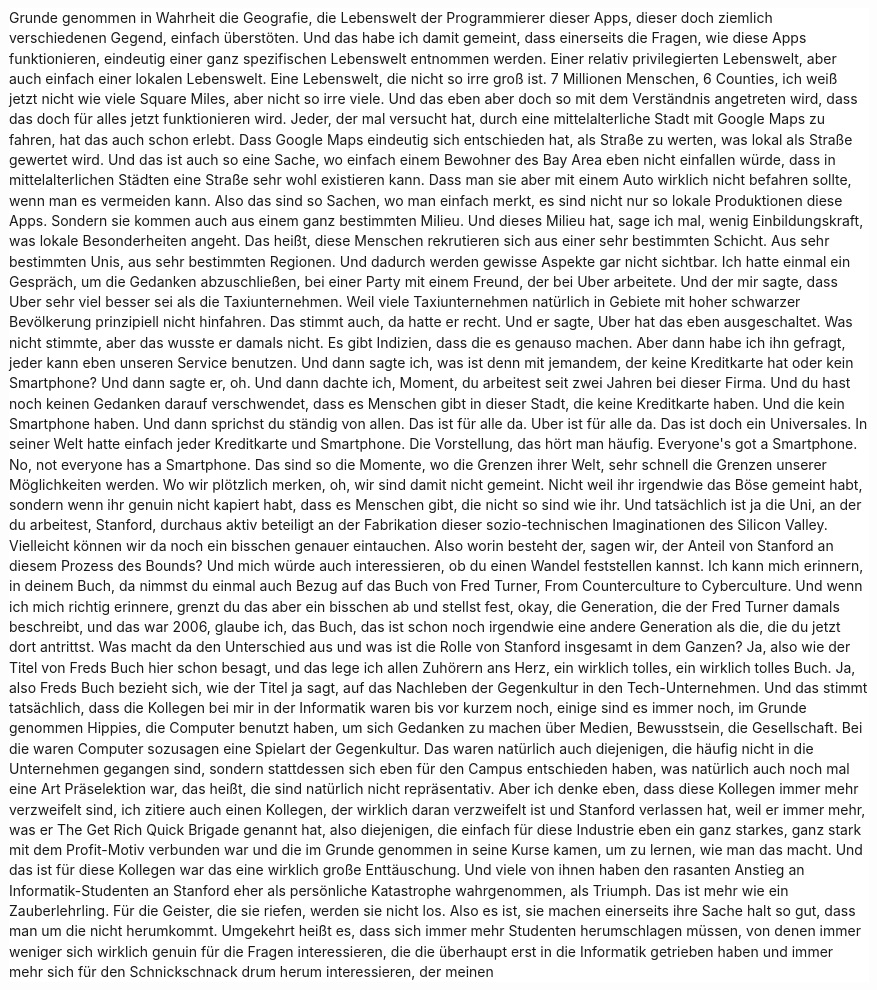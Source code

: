 Grunde genommen in Wahrheit die Geografie, die Lebenswelt der Programmierer dieser Apps, dieser doch ziemlich verschiedenen Gegend, einfach überstöten. Und das habe ich damit gemeint, dass einerseits die Fragen, wie diese Apps funktionieren, eindeutig einer ganz spezifischen Lebenswelt entnommen werden. Einer relativ privilegierten Lebenswelt, aber auch einfach einer lokalen Lebenswelt. Eine Lebenswelt, die nicht so irre groß ist. 7 Millionen Menschen, 6 Counties, ich weiß jetzt nicht wie viele Square Miles, aber nicht so irre viele. Und das eben aber doch so mit dem Verständnis angetreten wird, dass das doch für alles jetzt funktionieren wird. Jeder, der mal versucht hat, durch eine mittelalterliche Stadt mit Google Maps zu fahren, hat das auch schon erlebt. Dass Google Maps eindeutig sich entschieden hat, als Straße zu werten, was lokal als Straße gewertet wird. Und das ist auch so eine Sache, wo einfach einem Bewohner des Bay Area eben nicht einfallen würde, dass in mittelalterlichen Städten eine Straße sehr wohl existieren kann. Dass man sie aber mit einem Auto wirklich nicht befahren sollte, wenn man es vermeiden kann. Also das sind so Sachen, wo man einfach merkt, es sind nicht nur so lokale Produktionen diese Apps. Sondern sie kommen auch aus einem ganz bestimmten Milieu. Und dieses Milieu hat, sage ich mal, wenig Einbildungskraft, was lokale Besonderheiten angeht. Das heißt, diese Menschen rekrutieren sich aus einer sehr bestimmten Schicht. Aus sehr bestimmten Unis, aus sehr bestimmten Regionen. Und dadurch werden gewisse Aspekte gar nicht sichtbar. Ich hatte einmal ein Gespräch, um die Gedanken abzuschließen, bei einer Party mit einem Freund, der bei Uber arbeitete. Und der mir sagte, dass Uber sehr viel besser sei als die Taxiunternehmen. Weil viele Taxiunternehmen natürlich in Gebiete mit hoher schwarzer Bevölkerung prinzipiell nicht hinfahren. Das stimmt auch, da hatte er recht. Und er sagte, Uber hat das eben ausgeschaltet. Was nicht stimmte, aber das wusste er damals nicht. Es gibt Indizien, dass die es genauso machen. Aber dann habe ich ihn gefragt, jeder kann eben unseren Service benutzen. Und dann sagte ich, was ist denn mit jemandem, der keine Kreditkarte hat oder kein Smartphone? Und dann sagte er, oh. Und dann dachte ich, Moment, du arbeitest seit zwei Jahren bei dieser Firma. Und du hast noch keinen Gedanken darauf verschwendet, dass es Menschen gibt in dieser Stadt, die keine Kreditkarte haben. Und die kein Smartphone haben. Und dann sprichst du ständig von allen. Das ist für alle da. Uber ist für alle da. Das ist doch ein Universales. In seiner Welt hatte einfach jeder Kreditkarte und Smartphone. Die Vorstellung, das hört man häufig. Everyone's got a Smartphone. No, not everyone has a Smartphone. Das sind so die Momente, wo die Grenzen ihrer Welt, sehr schnell die Grenzen unserer Möglichkeiten werden. Wo wir plötzlich merken, oh, wir sind damit nicht gemeint. Nicht weil ihr irgendwie das Böse gemeint habt, sondern wenn ihr genuin nicht kapiert habt, dass es Menschen gibt, die nicht so sind wie ihr. Und tatsächlich ist ja die Uni, an der du arbeitest, Stanford, durchaus aktiv beteiligt an der Fabrikation dieser sozio-technischen Imaginationen des Silicon Valley. Vielleicht können wir da noch ein bisschen genauer eintauchen. Also worin besteht der, sagen wir, der Anteil von Stanford an diesem Prozess des Bounds? Und mich würde auch interessieren, ob du einen Wandel feststellen kannst. Ich kann mich erinnern, in deinem Buch, da nimmst du einmal auch Bezug auf das Buch von Fred Turner, From Counterculture to Cyberculture. Und wenn ich mich richtig erinnere, grenzt du das aber ein bisschen ab und stellst fest, okay, die Generation, die der Fred Turner damals beschreibt, und das war 2006, glaube ich, das Buch, das ist schon noch irgendwie eine andere Generation als die, die du jetzt dort antrittst. Was macht da den Unterschied aus und was ist die Rolle von Stanford insgesamt in dem Ganzen? Ja, also wie der Titel von Freds Buch hier schon besagt, und das lege ich allen Zuhörern ans Herz, ein wirklich tolles, ein wirklich tolles Buch. Ja, also Freds Buch bezieht sich, wie der Titel ja sagt, auf das Nachleben der Gegenkultur in den Tech-Unternehmen. Und das stimmt tatsächlich, dass die Kollegen bei mir in der Informatik waren bis vor kurzem noch, einige sind es immer noch, im Grunde genommen Hippies, die Computer benutzt haben, um sich Gedanken zu machen über Medien, Bewusstsein, die Gesellschaft. Bei die waren Computer sozusagen eine Spielart der Gegenkultur. Das waren natürlich auch diejenigen, die häufig nicht in die Unternehmen gegangen sind, sondern stattdessen sich eben für den Campus entschieden haben, was natürlich auch noch mal eine Art Präselektion war, das heißt, die sind natürlich nicht repräsentativ. Aber ich denke eben, dass diese Kollegen immer mehr verzweifelt sind, ich zitiere auch einen Kollegen, der wirklich daran verzweifelt ist und Stanford verlassen hat, weil er immer mehr, was er The Get Rich Quick Brigade genannt hat, also diejenigen, die einfach für diese Industrie eben ein ganz starkes, ganz stark mit dem Profit-Motiv verbunden war und die im Grunde genommen in seine Kurse kamen, um zu lernen, wie man das macht. Und das ist für diese Kollegen war das eine wirklich große Enttäuschung. Und viele von ihnen haben den rasanten Anstieg an Informatik-Studenten an Stanford eher als persönliche Katastrophe wahrgenommen, als Triumph. Das ist mehr wie ein Zauberlehrling. Für die Geister, die sie riefen, werden sie nicht los. Also es ist, sie machen einerseits ihre Sache halt so gut, dass man um die nicht herumkommt. Umgekehrt heißt es, dass sich immer mehr Studenten herumschlagen müssen, von denen immer weniger sich wirklich genuin für die Fragen interessieren, die die überhaupt erst in die Informatik getrieben haben und immer mehr sich für den Schnickschnack drum herum interessieren, der meinen